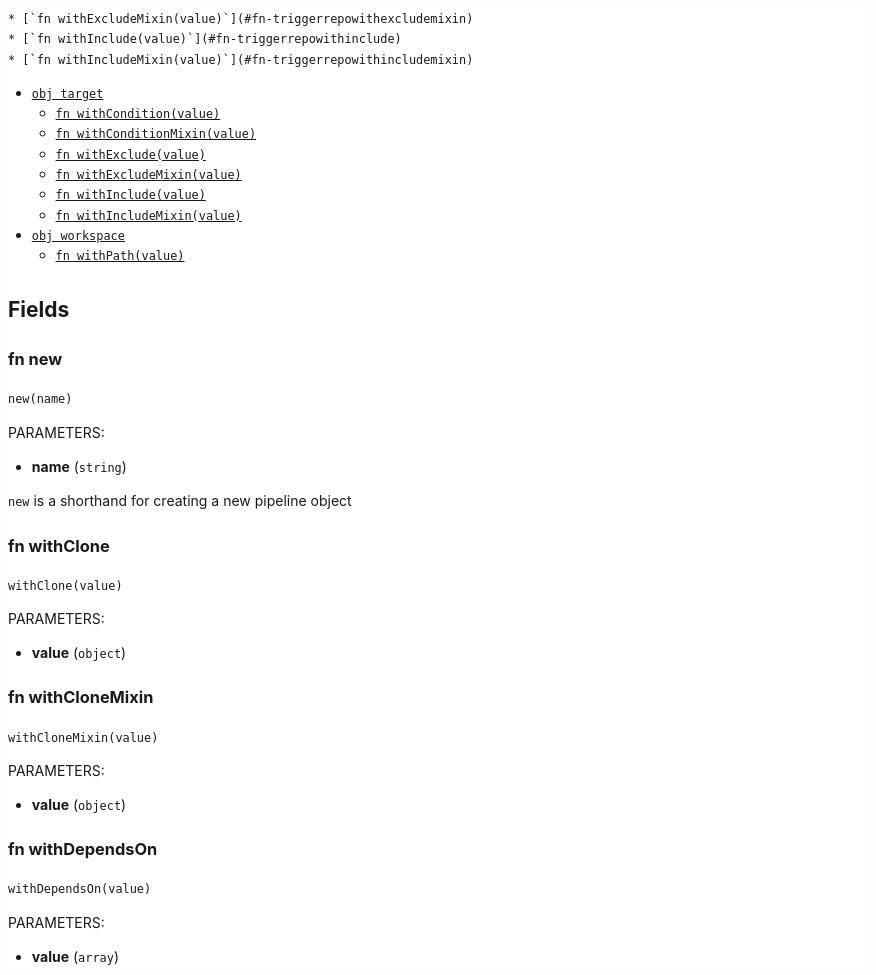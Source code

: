     * [`fn withExcludeMixin(value)`](#fn-triggerrepowithexcludemixin)
    * [`fn withInclude(value)`](#fn-triggerrepowithinclude)
    * [`fn withIncludeMixin(value)`](#fn-triggerrepowithincludemixin)
  * [`obj target`](#obj-triggertarget)
    * [`fn withCondition(value)`](#fn-triggertargetwithcondition)
    * [`fn withConditionMixin(value)`](#fn-triggertargetwithconditionmixin)
    * [`fn withExclude(value)`](#fn-triggertargetwithexclude)
    * [`fn withExcludeMixin(value)`](#fn-triggertargetwithexcludemixin)
    * [`fn withInclude(value)`](#fn-triggertargetwithinclude)
    * [`fn withIncludeMixin(value)`](#fn-triggertargetwithincludemixin)
* [`obj workspace`](#obj-workspace)
  * [`fn withPath(value)`](#fn-workspacewithpath)

## Fields

### fn new

```jsonnet
new(name)
```

PARAMETERS:

* **name** (`string`)

`new` is a shorthand for creating a new pipeline object
### fn withClone

```jsonnet
withClone(value)
```

PARAMETERS:

* **value** (`object`)


### fn withCloneMixin

```jsonnet
withCloneMixin(value)
```

PARAMETERS:

* **value** (`object`)


### fn withDependsOn

```jsonnet
withDependsOn(value)
```

PARAMETERS:

* **value** (`array`)
